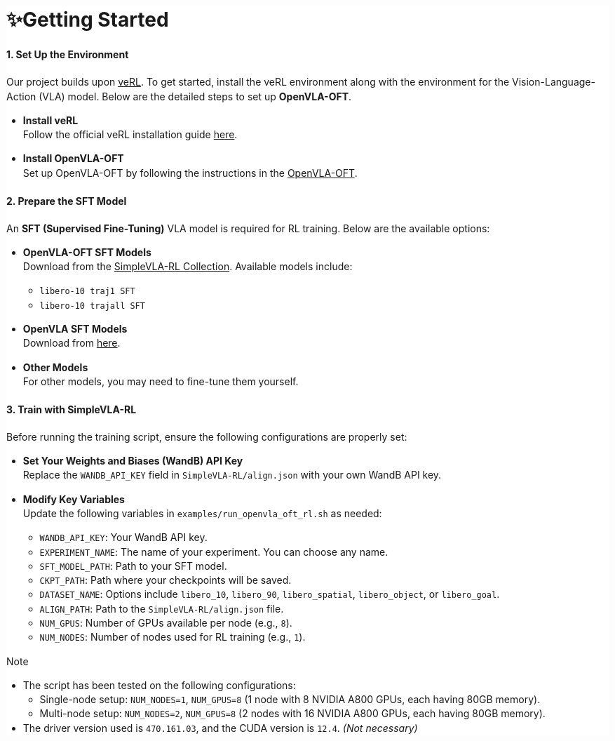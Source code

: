 # ✨Getting Started

#### 1. Set Up the Environment

Our project builds upon [veRL](https://verl.readthedocs.io/en/latest/start/install.html). To get started, install the veRL environment along with the environment for the Vision-Language-Action (VLA) model. Below are the detailed steps to set up **OpenVLA-OFT**.

- **Install veRL**  
   Follow the official veRL installation guide [here](https://verl.readthedocs.io/en/latest/start/install.html).

- **Install OpenVLA-OFT**  
   Set up OpenVLA-OFT by following the instructions in the [OpenVLA-OFT](https://github.com/moojink/openvla-oft).

#### 2. Prepare the SFT Model

An **SFT (Supervised Fine-Tuning)** VLA model is required for RL training. Below are the available options:

* **OpenVLA-OFT SFT Models**  
  Download from the [SimpleVLA-RL Collection](https://huggingface.co/collections/Haozhan72/simplevla-rl-6833311430cd9df52aeb1f86). Available models include:  
  - `libero-10 traj1 SFT`  
  - `libero-10 trajall SFT` 

* **OpenVLA SFT Models**  
  Download from [here](https://huggingface.co/openvla).

* **Other Models**  
  For other models, you may need to fine-tune them yourself.

#### 3. Train with SimpleVLA-RL

Before running the training script, ensure the following configurations are properly set:

- **Set Your Weights and Biases (WandB) API Key**  
   Replace the `WANDB_API_KEY` field in `SimpleVLA-RL/align.json` with your own WandB API key.

- **Modify Key Variables**  
   Update the following variables in `examples/run_openvla_oft_rl.sh` as needed:  
   - `WANDB_API_KEY`: Your WandB API key.  
   - `EXPERIMENT_NAME`: The name of your experiment. You can choose any name.  
   - `SFT_MODEL_PATH`: Path to your SFT model.  
   - `CKPT_PATH`: Path where your checkpoints will be saved.  
   - `DATASET_NAME`: Options include `libero_10`, `libero_90`, `libero_spatial`, `libero_object`, or `libero_goal`.  
   - `ALIGN_PATH`: Path to the `SimpleVLA-RL/align.json` file.  
   - `NUM_GPUS`: Number of GPUs available per node (e.g., `8`).  
   - `NUM_NODES`: Number of nodes used for RL training (e.g., `1`).

> [!NOTE]
> - The script has been tested on the following configurations:  
>   - Single-node setup: `NUM_NODES=1`, `NUM_GPUS=8` (1 node with 8 NVIDIA A800 GPUs, each having 80GB memory).  
>   - Multi-node setup: `NUM_NODES=2`, `NUM_GPUS=8` (2 nodes with 16 NVIDIA A800 GPUs, each having 80GB memory).  
> - The driver version used is `470.161.03`, and the CUDA version is `12.4`. *(Not necessary)*  
